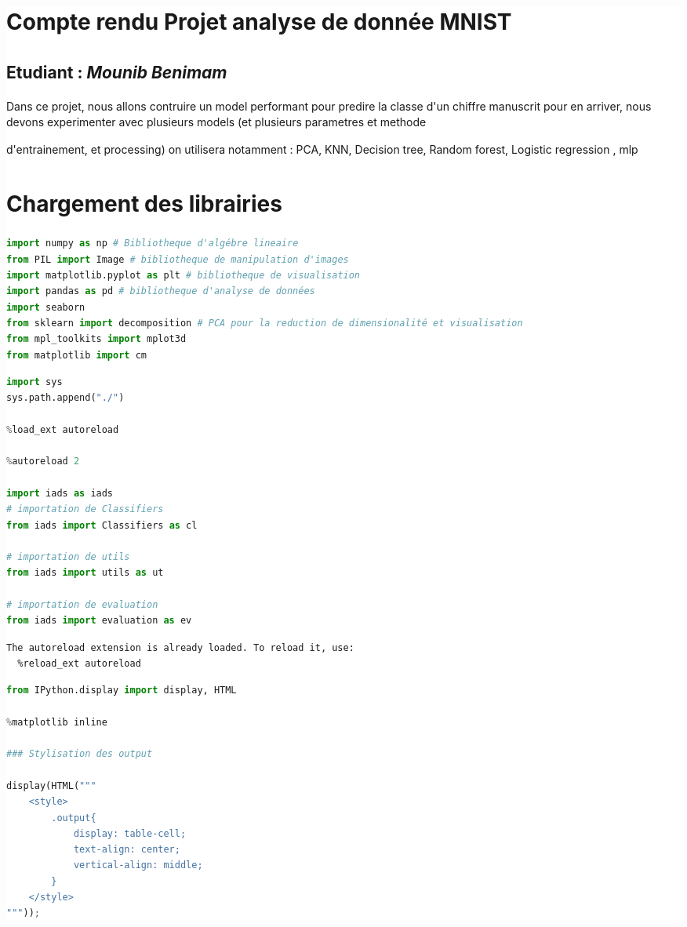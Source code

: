# Compte rendu Projet analyse de donnée MNIST
## Etudiant : *Mounib Benimam*

Dans ce projet, nous allons contruire un model performant pour predire la classe d'un chiffre manuscrit pour en arriver, nous devons experimenter avec plusieurs models (et plusieurs parametres et methode

d'entrainement, et processing) on utilisera notamment : PCA, KNN, Decision tree, Random forest, Logistic regression , mlp

# Chargement des librairies


```python
import numpy as np # Bibliotheque d'algébre lineaire
from PIL import Image # bibliotheque de manipulation d'images
import matplotlib.pyplot as plt # bibliotheque de visualisation
import pandas as pd # bibliotheque d'analyse de données
import seaborn
from sklearn import decomposition # PCA pour la reduction de dimensionalité et visualisation
from mpl_toolkits import mplot3d
from matplotlib import cm
```


```python
import sys
sys.path.append("./")

%load_ext autoreload

%autoreload 2

import iads as iads
# importation de Classifiers
from iads import Classifiers as cl

# importation de utils
from iads import utils as ut

# importation de evaluation
from iads import evaluation as ev
```

    The autoreload extension is already loaded. To reload it, use:
      %reload_ext autoreload



```python
from IPython.display import display, HTML

%matplotlib inline

### Stylisation des output

display(HTML("""
    <style>
        .output{
            display: table-cell;
            text-align: center;
            vertical-align: middle;
        }
    </style>
"""));
```